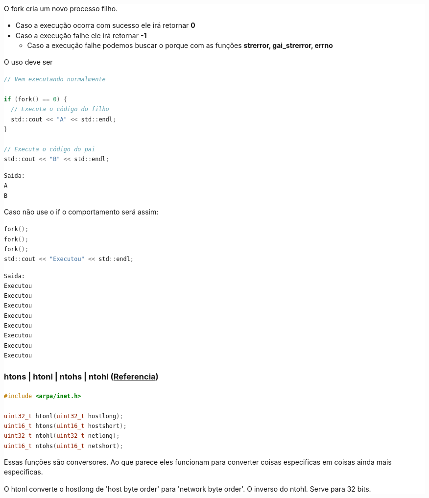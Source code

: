 O fork cria um novo processo filho.
- Caso a execução ocorra com sucesso ele irá retornar **0**
- Caso a execução falhe ele irá retornar **-1**
  - Caso a execução falhe podemos buscar o porque com as funções **strerror, gai_strerror, errno**

O uso deve ser
```c
// Vem executando normalmente

if (fork() == 0) {
  // Executa o código do filho
  std::cout << "A" << std::endl;
}

// Executa o código do pai
std::cout << "B" << std::endl;
```
    Saida:
    A
    B

Caso não use o if o comportamento será assim:
```c
fork();
fork();
fork();
std::cout << "Executou" << std::endl;
```
    Saida:
    Executou
    Executou
    Executou
    Executou
    Executou
    Executou
    Executou
    Executou

### htons | htonl | ntohs | ntohl  ([Referencia](https://linux.die.net/man/3/htons))

```c
#include <arpa/inet.h>

uint32_t htonl(uint32_t hostlong);
uint16_t htons(uint16_t hostshort);
uint32_t ntohl(uint32_t netlong);
uint16_t ntohs(uint16_t netshort);
```

Essas funções são conversores. Ao que parece eles funcionam para converter coisas especificas em coisas ainda mais especificas.

O htonl converte o hostlong de 'host byte order' para 'network byte order'. O inverso do ntohl. Serve para 32 bits.

